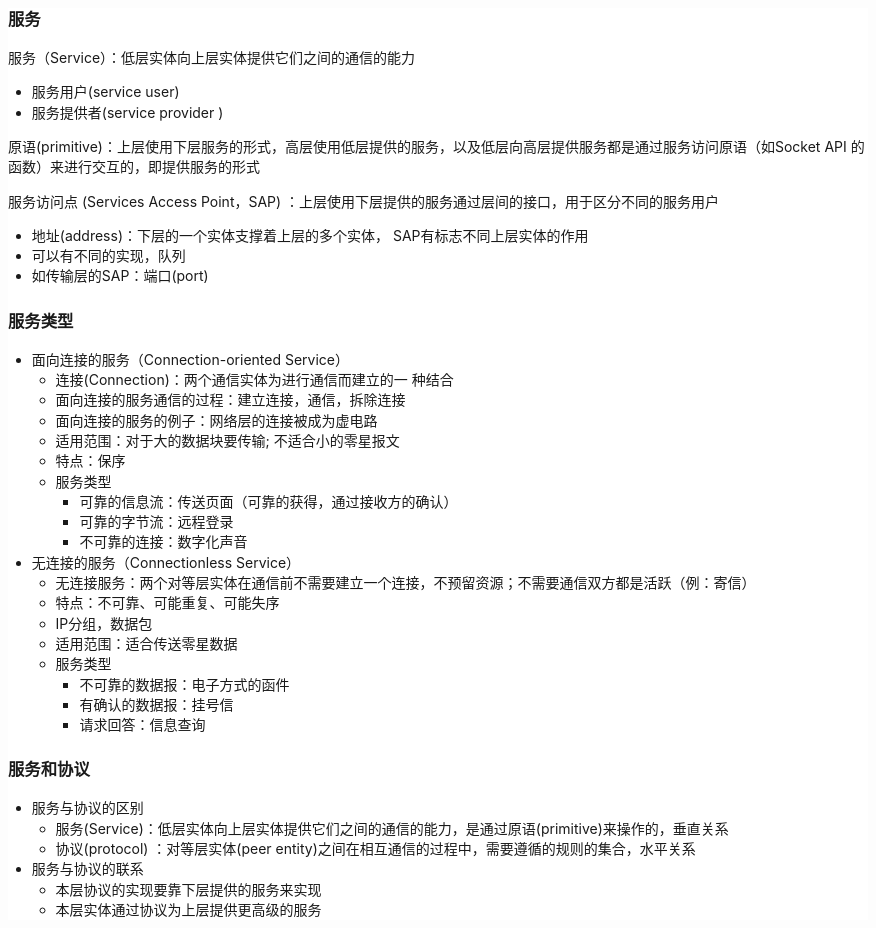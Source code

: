 



### 服务

服务（Service）：低层实体向上层实体提供它们之间的通信的能力

- 服务用户(service user)
- 服务提供者(service provider ) 

原语(primitive)：上层使用下层服务的形式，高层使用低层提供的服务，以及低层向高层提供服务都是通过服务访问原语（如Socket API 的函数）来进行交互的，即提供服务的形式

服务访问点 (Services Access Point，SAP) ：上层使用下层提供的服务通过层间的接口，用于区分不同的服务用户

- 地址(address)：下层的一个实体支撑着上层的多个实体， SAP有标志不同上层实体的作用
- 可以有不同的实现，队列
- 如传输层的SAP：端口(port)





### 服务类型

- 面向连接的服务（Connection-oriented Service）
  - 连接(Connection)：两个通信实体为进行通信而建立的一 种结合
  - 面向连接的服务通信的过程：建立连接，通信，拆除连接
  - 面向连接的服务的例子：网络层的连接被成为虚电路
  - 适用范围：对于大的数据块要传输; 不适合小的零星报文
  - 特点：保序
  - 服务类型
    - 可靠的信息流：传送页面（可靠的获得，通过接收方的确认）
    - 可靠的字节流：远程登录
    - 不可靠的连接：数字化声音
- 无连接的服务（Connectionless Service）
  - 无连接服务：两个对等层实体在通信前不需要建立一个连接，不预留资源；不需要通信双方都是活跃（例：寄信）
  - 特点：不可靠、可能重复、可能失序
  - IP分组，数据包
  - 适用范围：适合传送零星数据
  - 服务类型
    - 不可靠的数据报：电子方式的函件
    - 有确认的数据报：挂号信
    - 请求回答：信息查询





### 服务和协议

- 服务与协议的区别
  - 服务(Service)：低层实体向上层实体提供它们之间的通信的能力，是通过原语(primitive)来操作的，垂直关系
  - 协议(protocol) ：对等层实体(peer entity)之间在相互通信的过程中，需要遵循的规则的集合，水平关系
- 服务与协议的联系
  - 本层协议的实现要靠下层提供的服务来实现
  - 本层实体通过协议为上层提供更高级的服务

